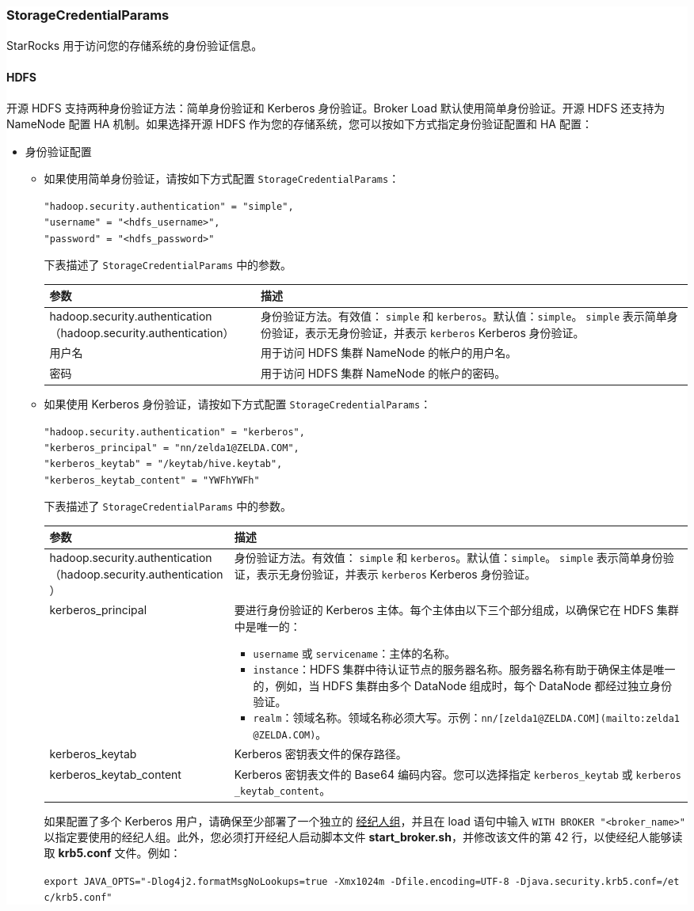 ### StorageCredentialParams

StarRocks 用于访问您的存储系统的身份验证信息。

#### HDFS

开源 HDFS 支持两种身份验证方法：简单身份验证和 Kerberos 身份验证。Broker Load 默认使用简单身份验证。开源 HDFS 还支持为 NameNode 配置 HA 机制。如果选择开源 HDFS 作为您的存储系统，您可以按如下方式指定身份验证配置和 HA 配置：

- 身份验证配置

  - 如果使用简单身份验证，请按如下方式配置 `StorageCredentialParams`：

    ```Plain
    "hadoop.security.authentication" = "simple",
    "username" = "<hdfs_username>",
    "password" = "<hdfs_password>"
    ```

    下表描述了 `StorageCredentialParams` 中的参数。

    | 参数                       | 描述                                                  |
    | ------------------------------- | ------------------------------------------------------------ |
    | hadoop.security.authentication（hadoop.security.authentication）  | 身份验证方法。有效值： `simple` 和 `kerberos`。默认值：`simple`。 `simple` 表示简单身份验证，表示无身份验证，并表示 `kerberos` Kerberos 身份验证。 |
    | 用户名                        | 用于访问 HDFS 集群 NameNode 的帐户的用户名。 |
    | 密码                        | 用于访问 HDFS 集群 NameNode 的帐户的密码。 |

  - 如果使用 Kerberos 身份验证，请按如下方式配置 `StorageCredentialParams`：

    ```Plain
    "hadoop.security.authentication" = "kerberos",
    "kerberos_principal" = "nn/zelda1@ZELDA.COM",
    "kerberos_keytab" = "/keytab/hive.keytab",
    "kerberos_keytab_content" = "YWFhYWFh"
    ```

    下表描述了 `StorageCredentialParams` 中的参数。

    | 参数                       | 描述                                                  |
    | ------------------------------- | ------------------------------------------------------------ |
    | hadoop.security.authentication（hadoop.security.authentication）  | 身份验证方法。有效值： `simple` 和 `kerberos`。默认值：`simple`。 `simple` 表示简单身份验证，表示无身份验证，并表示 `kerberos` Kerberos 身份验证。 |
    | kerberos_principal              | 要进行身份验证的 Kerberos 主体。每个主体由以下三个部分组成，以确保它在 HDFS 集群中是唯一的： <ul><li>`username` 或 `servicename`：主体的名称。</li><li>`instance`：HDFS 集群中待认证节点的服务器名称。服务器名称有助于确保主体是唯一的，例如，当 HDFS 集群由多个 DataNode 组成时，每个 DataNode 都经过独立身份验证。</li><li>`realm`：领域名称。领域名称必须大写。示例：`nn/[zelda1@ZELDA.COM](mailto:zelda1@ZELDA.COM)`。</li></ul> |
    | kerberos_keytab                 | Kerberos 密钥表文件的保存路径。 |
    | kerberos_keytab_content         | Kerberos 密钥表文件的 Base64 编码内容。您可以选择指定 `kerberos_keytab` 或 `kerberos_keytab_content`。 |

    如果配置了多个 Kerberos 用户，请确保至少部署了一个独立的 [经纪人组](../../../deployment/deploy_broker.md)，并且在 load 语句中输入 `WITH BROKER "<broker_name>"` 以指定要使用的经纪人组。此外，您必须打开经纪人启动脚本文件 **start_broker.sh**，并修改该文件的第 42 行，以使经纪人能够读取 **krb5.conf** 文件。例如：

    ```Plain
    export JAVA_OPTS="-Dlog4j2.formatMsgNoLookups=true -Xmx1024m -Dfile.encoding=UTF-8 -Djava.security.krb5.conf=/etc/krb5.conf"
    ```
